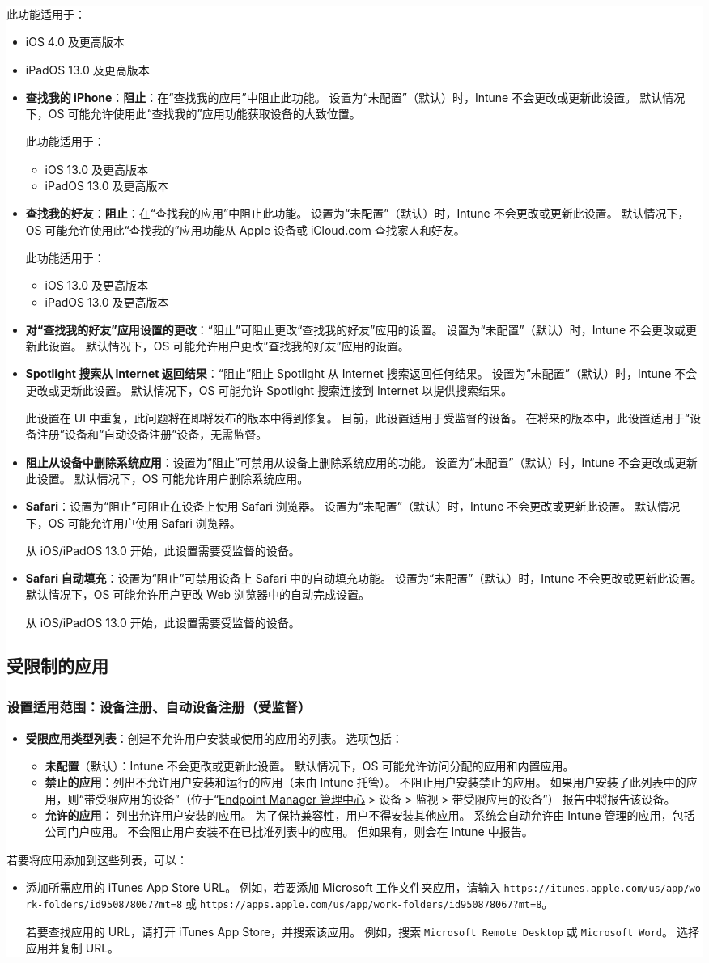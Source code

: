   此功能适用于：  
  - iOS 4.0 及更高版本
  - iPadOS 13.0 及更高版本

- **查找我的 iPhone**：**阻止**：在“查找我的应用”中阻止此功能。 设置为“未配置”（默认）时，Intune 不会更改或更新此设置。 默认情况下，OS 可能允许使用此“查找我的”应用功能获取设备的大致位置。

  此功能适用于：  
  - iOS 13.0 及更高版本
  - iPadOS 13.0 及更高版本

- **查找我的好友**：**阻止**：在“查找我的应用”中阻止此功能。 设置为“未配置”（默认）时，Intune 不会更改或更新此设置。 默认情况下，OS 可能允许使用此“查找我的”应用功能从 Apple 设备或 iCloud.com 查找家人和好友。

  此功能适用于：  
  - iOS 13.0 及更高版本
  - iPadOS 13.0 及更高版本

- **对“查找我的好友”应用设置的更改**：“阻止”可阻止更改“查找我的好友”应用的设置。 设置为“未配置”（默认）时，Intune 不会更改或更新此设置。 默认情况下，OS 可能允许用户更改”查找我的好友”应用的设置。

- **Spotlight 搜索从 Internet 返回结果**：“阻止”阻止 Spotlight 从 Internet 搜索返回任何结果。 设置为“未配置”（默认）时，Intune 不会更改或更新此设置。 默认情况下，OS 可能允许 Spotlight 搜索连接到 Internet 以提供搜索结果。

  此设置在 UI 中重复，此问题将在即将发布的版本中得到修复。 目前，此设置适用于受监督的设备。 在将来的版本中，此设置适用于“设备注册”设备和“自动设备注册”设备，无需监督。

- **阻止从设备中删除系统应用**：设置为“阻止”可禁用从设备上删除系统应用的功能。 设置为“未配置”（默认）时，Intune 不会更改或更新此设置。 默认情况下，OS 可能允许用户删除系统应用。

- **Safari**：设置为“阻止”可阻止在设备上使用 Safari 浏览器。 设置为“未配置”（默认）时，Intune 不会更改或更新此设置。 默认情况下，OS 可能允许用户使用 Safari 浏览器。

  从 iOS/iPadOS 13.0 开始，此设置需要受监督的设备。

- **Safari 自动填充**：设置为“阻止”可禁用设备上 Safari 中的自动填充功能。 设置为“未配置”（默认）时，Intune 不会更改或更新此设置。 默认情况下，OS 可能允许用户更改 Web 浏览器中的自动完成设置。

  从 iOS/iPadOS 13.0 开始，此设置需要受监督的设备。

## <a name="restricted-apps"></a>受限制的应用

### <a name="settings-apply-to-device-enrollment-automated-device-enrollment-supervised"></a>设置适用范围：设备注册、自动设备注册（受监督）

- **受限应用类型列表**：创建不允许用户安装或使用的应用的列表。 选项包括：

  - **未配置**（默认）：Intune 不会更改或更新此设置。 默认情况下，OS 可能允许访问分配的应用和内置应用。
  - **禁止的应用**：列出不允许用户安装和运行的应用（未由 Intune 托管）。 不阻止用户安装禁止的应用。 如果用户安装了此列表中的应用，则“带受限应用的设备”（位于“[Endpoint Manager 管理中心](https://go.microsoft.com/fwlink/?linkid=2109431) > 设备 > 监视 > 带受限应用的设备”）  报告中将报告该设备。 
  - **允许的应用：** 列出允许用户安装的应用。 为了保持兼容性，用户不得安装其他应用。 系统会自动允许由 Intune 管理的应用，包括公司门户应用。 不会阻止用户安装不在已批准列表中的应用。 但如果有，则会在 Intune 中报告。

若要将应用添加到这些列表，可以：

- 添加所需应用的 iTunes App Store URL。 例如，若要添加 Microsoft 工作文件夹应用，请输入 `https://itunes.apple.com/us/app/work-folders/id950878067?mt=8` 或 `https://apps.apple.com/us/app/work-folders/id950878067?mt=8`。

  若要查找应用的 URL，请打开 iTunes App Store，并搜索该应用。 例如，搜索 `Microsoft Remote Desktop` 或 `Microsoft Word`。 选择应用并复制 URL。
